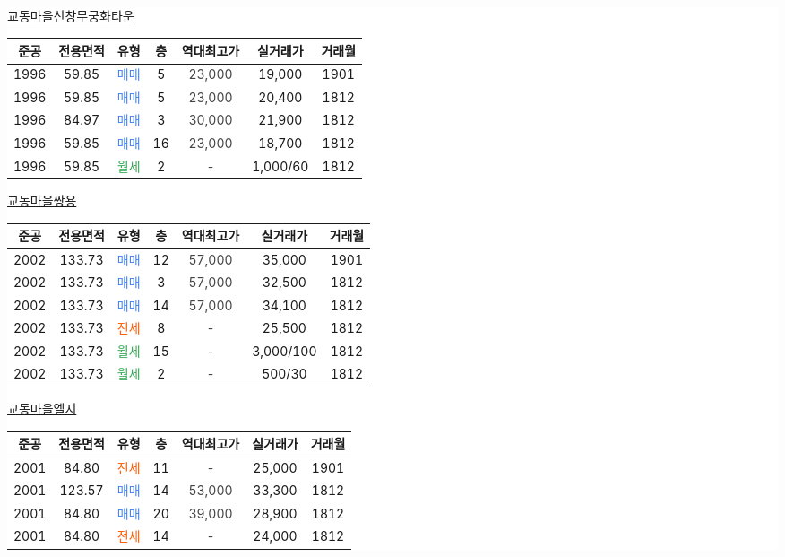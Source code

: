 [교동마을신창무궁화타운](https://search.naver.com/search.naver?query=%EA%B2%BD%EA%B8%B0%EB%8F%84+%EC%9A%A9%EC%9D%B8%EC%8B%9C+%EA%B8%B0%ED%9D%A5%EA%B5%AC+%EB%A7%88%EB%B6%81%EB%8F%99+%EA%B5%90%EB%8F%99%EB%A7%88%EC%9D%84%EC%8B%A0%EC%B0%BD%EB%AC%B4%EA%B6%81%ED%99%94%ED%83%80%EC%9A%B4)

|준공|전용면적|유형|층|역대최고가|실거래가|거래월|
|:---:|:---:|:---:|:---:|:---:|:---:|:---:|
|1996|59.85|<span style="color:#4285f3">매매</span>|5|<span style="color:#444444">23,000</span>|19,000|1901|
|1996|59.85|<span style="color:#4285f3">매매</span>|5|<span style="color:#444444">23,000</span>|20,400|1812|
|1996|84.97|<span style="color:#4285f3">매매</span>|3|<span style="color:#444444">30,000</span>|21,900|1812|
|1996|59.85|<span style="color:#4285f3">매매</span>|16|<span style="color:#444444">23,000</span>|18,700|1812|
|1996|59.85|<span style="color:#34a853">월세</span>|2|<span style="color:#444444">-</span>|1,000/60|1812|


<script async src="//pagead2.googlesyndication.com/pagead/js/adsbygoogle.js"></script>

<ins class="adsbygoogle"
     style="display:block"
     data-ad-client="ca-pub-2446590836940007"
     data-ad-slot="1659523306"
     data-ad-format="auto"
     data-full-width-responsive="true"></ins>
<script>
(adsbygoogle = window.adsbygoogle || []).push({});
</script>


[교동마을쌍용](https://search.naver.com/search.naver?query=%EA%B2%BD%EA%B8%B0%EB%8F%84+%EC%9A%A9%EC%9D%B8%EC%8B%9C+%EA%B8%B0%ED%9D%A5%EA%B5%AC+%EB%A7%88%EB%B6%81%EB%8F%99+%EA%B5%90%EB%8F%99%EB%A7%88%EC%9D%84%EC%8C%8D%EC%9A%A9)

|준공|전용면적|유형|층|역대최고가|실거래가|거래월|
|:---:|:---:|:---:|:---:|:---:|:---:|:---:|
|2002|133.73|<span style="color:#4285f3">매매</span>|12|<span style="color:#444444">57,000</span>|35,000|1901|
|2002|133.73|<span style="color:#4285f3">매매</span>|3|<span style="color:#444444">57,000</span>|32,500|1812|
|2002|133.73|<span style="color:#4285f3">매매</span>|14|<span style="color:#444444">57,000</span>|34,100|1812|
|2002|133.73|<span style="color:#ff5a00">전세</span>|8|<span style="color:#444444">-</span>|25,500|1812|
|2002|133.73|<span style="color:#34a853">월세</span>|15|<span style="color:#444444">-</span>|3,000/100|1812|
|2002|133.73|<span style="color:#34a853">월세</span>|2|<span style="color:#444444">-</span>|500/30|1812|

[교동마을엘지](https://search.naver.com/search.naver?query=%EA%B2%BD%EA%B8%B0%EB%8F%84+%EC%9A%A9%EC%9D%B8%EC%8B%9C+%EA%B8%B0%ED%9D%A5%EA%B5%AC+%EB%A7%88%EB%B6%81%EB%8F%99+%EA%B5%90%EB%8F%99%EB%A7%88%EC%9D%84%EC%97%98%EC%A7%80)

|준공|전용면적|유형|층|역대최고가|실거래가|거래월|
|:---:|:---:|:---:|:---:|:---:|:---:|:---:|
|2001|84.80|<span style="color:#ff5a00">전세</span>|11|<span style="color:#444444">-</span>|25,000|1901|
|2001|123.57|<span style="color:#4285f3">매매</span>|14|<span style="color:#444444">53,000</span>|33,300|1812|
|2001|84.80|<span style="color:#4285f3">매매</span>|20|<span style="color:#444444">39,000</span>|28,900|1812|
|2001|84.80|<span style="color:#ff5a00">전세</span>|14|<span style="color:#444444">-</span>|24,000|1812|
